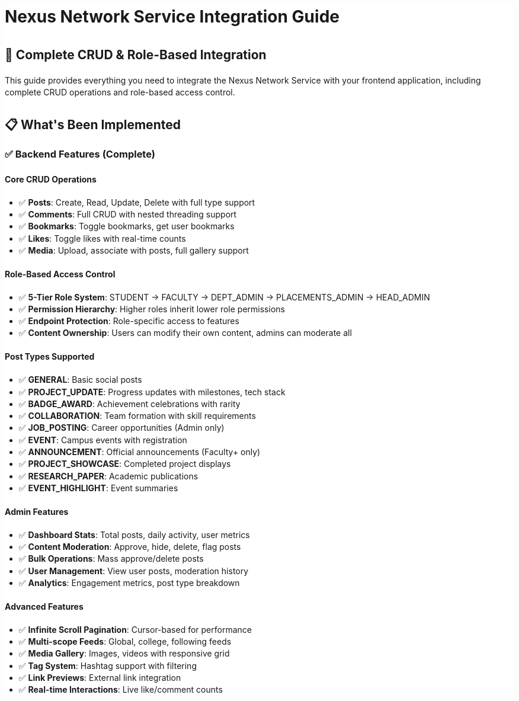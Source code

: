 # Nexus Network Service Integration Guide

## 🎯 Complete CRUD & Role-Based Integration

This guide provides everything you need to integrate the Nexus Network Service with your frontend application, including complete CRUD operations and role-based access control.

## 📋 What's Been Implemented

### ✅ Backend Features (Complete)

#### **Core CRUD Operations**
- ✅ **Posts**: Create, Read, Update, Delete with full type support
- ✅ **Comments**: Full CRUD with nested threading support  
- ✅ **Bookmarks**: Toggle bookmarks, get user bookmarks
- ✅ **Likes**: Toggle likes with real-time counts
- ✅ **Media**: Upload, associate with posts, full gallery support

#### **Role-Based Access Control**
- ✅ **5-Tier Role System**: STUDENT → FACULTY → DEPT_ADMIN → PLACEMENTS_ADMIN → HEAD_ADMIN
- ✅ **Permission Hierarchy**: Higher roles inherit lower role permissions
- ✅ **Endpoint Protection**: Role-specific access to features
- ✅ **Content Ownership**: Users can modify their own content, admins can moderate all

#### **Post Types Supported**
- ✅ **GENERAL**: Basic social posts
- ✅ **PROJECT_UPDATE**: Progress updates with milestones, tech stack
- ✅ **BADGE_AWARD**: Achievement celebrations with rarity
- ✅ **COLLABORATION**: Team formation with skill requirements
- ✅ **JOB_POSTING**: Career opportunities (Admin only)
- ✅ **EVENT**: Campus events with registration
- ✅ **ANNOUNCEMENT**: Official announcements (Faculty+ only)
- ✅ **PROJECT_SHOWCASE**: Completed project displays
- ✅ **RESEARCH_PAPER**: Academic publications
- ✅ **EVENT_HIGHLIGHT**: Event summaries

#### **Admin Features**
- ✅ **Dashboard Stats**: Total posts, daily activity, user metrics
- ✅ **Content Moderation**: Approve, hide, delete, flag posts
- ✅ **Bulk Operations**: Mass approve/delete posts
- ✅ **User Management**: View user posts, moderation history
- ✅ **Analytics**: Engagement metrics, post type breakdown

#### **Advanced Features**
- ✅ **Infinite Scroll Pagination**: Cursor-based for performance
- ✅ **Multi-scope Feeds**: Global, college, following feeds
- ✅ **Media Gallery**: Images, videos with responsive grid
- ✅ **Tag System**: Hashtag support with filtering
- ✅ **Link Previews**: External link integration
- ✅ **Real-time Interactions**: Live like/comment counts
